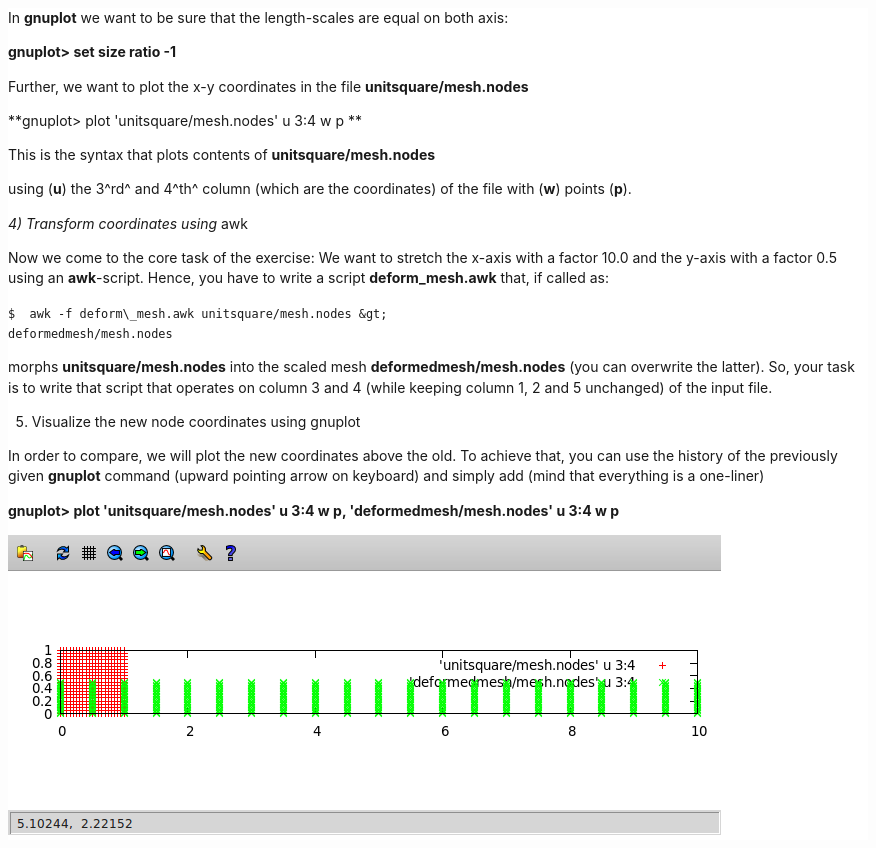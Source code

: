 In **gnuplot** we want to be sure that the
length-scales are equal on both axis:

**gnuplot&gt; set size ratio -1**

Further, we want to plot the x-y coordinates in the file
**unitsquare/mesh.nodes**

**gnuplot&gt; plot 'unitsquare/mesh.nodes' u 3:4 w p **

This is the syntax that plots contents of **unitsquare/mesh.nodes**

using (**u**) the 3^rd^ and 4^th^ column (which are the coordinates) of
the file with (**w**) points (**p**).

*4) Transform coordinates using* awk

Now we come to the core task of the exercise: We want to stretch the
x-axis with a factor 10.0 and the y-axis with a factor 0.5 using an
**awk**-script. Hence, you have to write a script **deform\_mesh.awk**
that, if called as:

```console
$  awk -f deform\_mesh.awk unitsquare/mesh.nodes &gt;
deformedmesh/mesh.nodes
```

morphs **unitsquare/mesh.nodes** into the scaled mesh
**deformedmesh/mesh.nodes** (you can overwrite the latter). So, your
task is to write that script that operates on column 3 and 4 (while
keeping column 1, 2 and 5 unchanged) of the input file.

5) Visualize the new node coordinates using gnuplot

In order to compare, we will plot the new coordinates above the old. To
achieve that, you can use the history of the previously given
**gnuplot** command (upward pointing arrow on keyboard) and simply add
(mind that everything is a one-liner)

**gnuplot&gt; plot 'unitsquare/mesh.nodes' u 3:4 w p,
'deformedmesh/mesh.nodes' u 3:4 w p**

![](/img/ex/image2.png)
